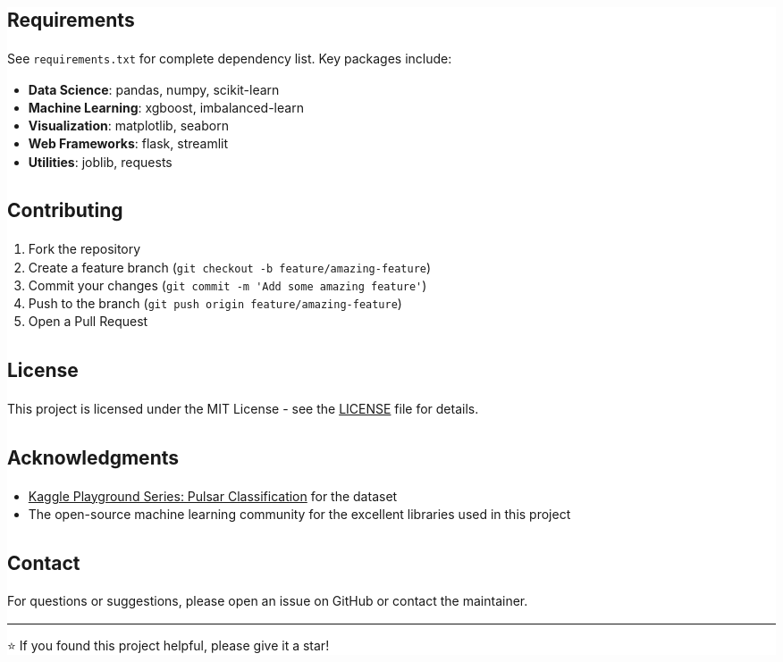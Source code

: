 ##  Requirements

See `requirements.txt` for complete dependency list. Key packages include:
- **Data Science**: pandas, numpy, scikit-learn
- **Machine Learning**: xgboost, imbalanced-learn
- **Visualization**: matplotlib, seaborn
- **Web Frameworks**: flask, streamlit
- **Utilities**: joblib, requests

##  Contributing

1. Fork the repository
2. Create a feature branch (`git checkout -b feature/amazing-feature`)
3. Commit your changes (`git commit -m 'Add some amazing feature'`)
4. Push to the branch (`git push origin feature/amazing-feature`)
5. Open a Pull Request

## License

This project is licensed under the MIT License - see the [LICENSE](LICENSE) file for details.

##  Acknowledgments

- [Kaggle Playground Series: Pulsar Classification](https://www.kaggle.com/competitions/playground-series-s3e10) for the dataset
- The open-source machine learning community for the excellent libraries used in this project

##  Contact

For questions or suggestions, please open an issue on GitHub or contact the maintainer.

---

⭐ If you found this project helpful, please give it a star!

